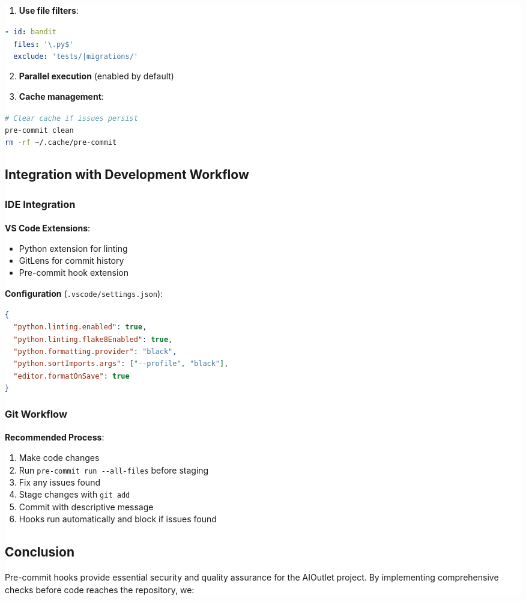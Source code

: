 1. **Use file filters**:

```yaml
- id: bandit
  files: '\.py$'
  exclude: 'tests/|migrations/'
```

2. **Parallel execution** (enabled by default)

3. **Cache management**:

```bash
# Clear cache if issues persist
pre-commit clean
rm -rf ~/.cache/pre-commit
```

## Integration with Development Workflow

### IDE Integration

**VS Code Extensions**:

- Python extension for linting
- GitLens for commit history
- Pre-commit hook extension

**Configuration** (`.vscode/settings.json`):

```json
{
  "python.linting.enabled": true,
  "python.linting.flake8Enabled": true,
  "python.formatting.provider": "black",
  "python.sortImports.args": ["--profile", "black"],
  "editor.formatOnSave": true
}
```

### Git Workflow

**Recommended Process**:

1. Make code changes
2. Run `pre-commit run --all-files` before staging
3. Fix any issues found
4. Stage changes with `git add`
5. Commit with descriptive message
6. Hooks run automatically and block if issues found

## Conclusion

Pre-commit hooks provide essential security and quality assurance for the AIOutlet project. By implementing comprehensive checks before code reaches the repository, we:
